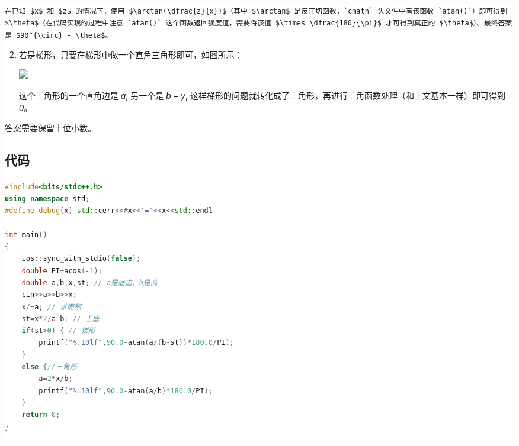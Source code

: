     在已知 $x$ 和 $z$ 的情况下，使用 $\arctan(\dfrac{z}{x})$（其中 $\arctan$ 是反正切函数，`cmath` 头文件中有该函数 `atan()`）即可得到 $\theta$（在代码实现的过程中注意 `atan()` 这个函数返回弧度值，需要将该值 $\times \dfrac{180}{\pi}$ 才可得到真正的 $\theta$）。最终答案是 $90^{\circ} - \theta$。

2. 若是梯形，只要在梯形中做一个直角三角形即可，如图所示：

    ![](https://cdn.luogu.com.cn/upload/image_hosting/owiykeb0.png)

    这个三角形的一个直角边是 $a$, 另一个是 $b-y$, 这样梯形的问题就转化成了三角形，再进行三角函数处理（和上文基本一样）即可得到 $\theta$。

答案需要保留十位小数。

## 代码

``` cpp
#include<bits/stdc++.h>
using namespace std;
#define debug(x) std::cerr<<#x<<'='<<x<<std::endl

int main()
{
    ios::sync_with_stdio(false);
    double PI=acos(-1);
    double a,b,x,st; // a是底边，b是高 
    cin>>a>>b>>x;
    x/=a; // 求面积
    st=x*2/a-b; // 上底
    if(st>0) { // 梯形 
        printf("%.10lf",90.0-atan(a/(b-st))*180.0/PI);
    }
    else {//三角形 
        a=2*x/b;
        printf("%.10lf",90.0-atan(a/b)*180.0/PI);
    }
    return 0;
}
```

---

